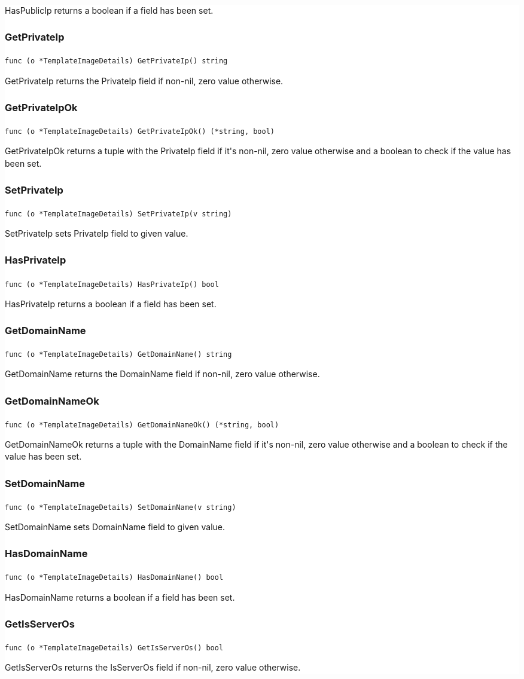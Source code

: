 HasPublicIp returns a boolean if a field has been set.

### GetPrivateIp

`func (o *TemplateImageDetails) GetPrivateIp() string`

GetPrivateIp returns the PrivateIp field if non-nil, zero value otherwise.

### GetPrivateIpOk

`func (o *TemplateImageDetails) GetPrivateIpOk() (*string, bool)`

GetPrivateIpOk returns a tuple with the PrivateIp field if it's non-nil, zero value otherwise
and a boolean to check if the value has been set.

### SetPrivateIp

`func (o *TemplateImageDetails) SetPrivateIp(v string)`

SetPrivateIp sets PrivateIp field to given value.

### HasPrivateIp

`func (o *TemplateImageDetails) HasPrivateIp() bool`

HasPrivateIp returns a boolean if a field has been set.

### GetDomainName

`func (o *TemplateImageDetails) GetDomainName() string`

GetDomainName returns the DomainName field if non-nil, zero value otherwise.

### GetDomainNameOk

`func (o *TemplateImageDetails) GetDomainNameOk() (*string, bool)`

GetDomainNameOk returns a tuple with the DomainName field if it's non-nil, zero value otherwise
and a boolean to check if the value has been set.

### SetDomainName

`func (o *TemplateImageDetails) SetDomainName(v string)`

SetDomainName sets DomainName field to given value.

### HasDomainName

`func (o *TemplateImageDetails) HasDomainName() bool`

HasDomainName returns a boolean if a field has been set.

### GetIsServerOs

`func (o *TemplateImageDetails) GetIsServerOs() bool`

GetIsServerOs returns the IsServerOs field if non-nil, zero value otherwise.
